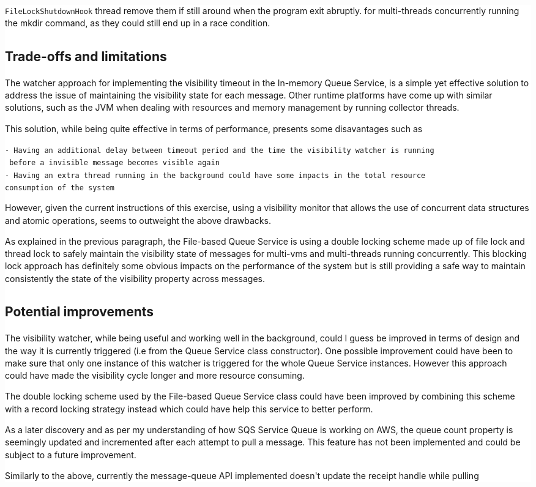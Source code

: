 ```FileLockShutdownHook``` thread remove them if still around when the program exit abruptly. 
for multi-threads concurrently running the mkdir command, as they could still end up in a race condition. 
 

Trade-offs and limitations
--

The watcher approach for implementing the visibility timeout in the In-memory Queue Service, is a simple yet 
effective solution to address the issue of maintaining the visibility state for each message. 
Other runtime platforms have come up with similar solutions, such as the JVM when dealing with resources and 
memory management by running collector threads.

This solution, while being quite effective in terms of performance, presents some disavantages such as 

    - Having an additional delay between timeout period and the time the visibility watcher is running
     before a invisible message becomes visible again
    - Having an extra thread running in the background could have some impacts in the total resource 
    consumption of the system

However, given the current instructions of this exercise, using a visibility monitor that allows the use
of concurrent data structures and atomic operations, seems to outweight the above drawbacks.  


As explained in the previous paragraph, the File-based Queue Service is using a double locking scheme made up
of file lock and thread lock to safely maintain the visibility state of messages for multi-vms and multi-threads
running concurrently. This blocking lock approach has definitely some obvious impacts on the performance of the system 
but is still providing a safe way to maintain consistently the state of the visibility property across messages.


Potential improvements
--

The visibility watcher, while being useful and working well in the background, could I guess be improved in terms of design
and the way it is currently triggered (i.e from the Queue Service class constructor). One possible improvement could have
been to make sure that only one instance of this watcher is triggered for the whole Queue Service instances. However this
approach could have made the visibility cycle longer and more resource consuming.

The double locking scheme used by the File-based Queue Service class could have been improved by combining this 
scheme with a record locking strategy instead which could have help this service to better perform. 

As a later discovery and as per my understanding of how SQS Service Queue is working on AWS, the queue count property is
seemingly updated and incremented after each attempt to pull a message. This feature has not been implemented and 
could be subject to a future improvement.

Similarly to the above, currently the message-queue API implemented doesn't update the receipt handle while pulling
```